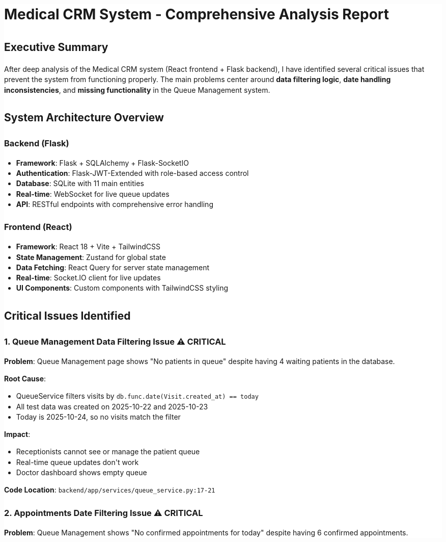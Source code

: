 # Medical CRM System - Comprehensive Analysis Report

## Executive Summary

After deep analysis of the Medical CRM system (React frontend + Flask backend), I have identified several critical issues that prevent the system from functioning properly. The main problems center around **data filtering logic**, **date handling inconsistencies**, and **missing functionality** in the Queue Management system.

## System Architecture Overview

### Backend (Flask)
- **Framework**: Flask + SQLAlchemy + Flask-SocketIO
- **Authentication**: Flask-JWT-Extended with role-based access control
- **Database**: SQLite with 11 main entities
- **Real-time**: WebSocket for live queue updates
- **API**: RESTful endpoints with comprehensive error handling

### Frontend (React)
- **Framework**: React 18 + Vite + TailwindCSS
- **State Management**: Zustand for global state
- **Data Fetching**: React Query for server state management
- **Real-time**: Socket.IO client for live updates
- **UI Components**: Custom components with TailwindCSS styling

## Critical Issues Identified

### 1. **Queue Management Data Filtering Issue** ⚠️ CRITICAL

**Problem**: Queue Management page shows "No patients in queue" despite having 4 waiting patients in the database.

**Root Cause**: 
- QueueService filters visits by `db.func.date(Visit.created_at) == today`
- All test data was created on 2025-10-22 and 2025-10-23
- Today is 2025-10-24, so no visits match the filter

**Impact**: 
- Receptionists cannot see or manage the patient queue
- Real-time queue updates don't work
- Doctor dashboard shows empty queue

**Code Location**: `backend/app/services/queue_service.py:17-21`

### 2. **Appointments Date Filtering Issue** ⚠️ CRITICAL

**Problem**: Queue Management shows "No confirmed appointments for today" despite having 6 confirmed appointments.
